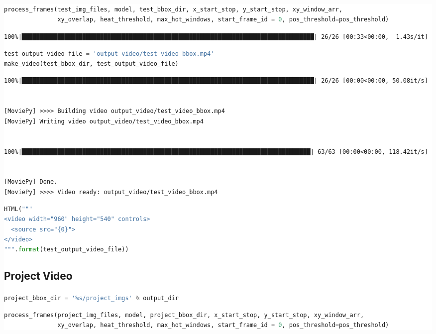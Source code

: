 
```python
process_frames(test_img_files, model, test_bbox_dir, x_start_stop, y_start_stop, xy_window_arr, 
               xy_overlap, heat_threshold, max_hot_windows, start_frame_id = 0, pos_threshold=pos_threshold)
```

    100%|██████████████████████████████████████████████████████████████████████████████████| 26/26 [00:33<00:00,  1.43s/it]
    


```python
test_output_video_file = 'output_video/test_video_bbox.mp4'
make_video(test_bbox_dir, test_output_video_file)
```

    100%|██████████████████████████████████████████████████████████████████████████████████| 26/26 [00:00<00:00, 50.08it/s]
    

    [MoviePy] >>>> Building video output_video/test_video_bbox.mp4
    [MoviePy] Writing video output_video/test_video_bbox.mp4
    

    100%|█████████████████████████████████████████████████████████████████████████████████| 63/63 [00:00<00:00, 118.42it/s]
    

    [MoviePy] Done.
    [MoviePy] >>>> Video ready: output_video/test_video_bbox.mp4 
    
    


```python
HTML("""
<video width="960" height="540" controls>
  <source src="{0}">
</video>
""".format(test_output_video_file))
```





<video width="960" height="540" controls>
  <source src="output_video/test_video_bbox.mp4">
</video>




## Project Video


```python
project_bbox_dir = '%s/project_imgs' % output_dir
```


```python
process_frames(project_img_files, model, project_bbox_dir, x_start_stop, y_start_stop, xy_window_arr, 
               xy_overlap, heat_threshold, max_hot_windows, start_frame_id = 0, pos_threshold=pos_threshold)
```
